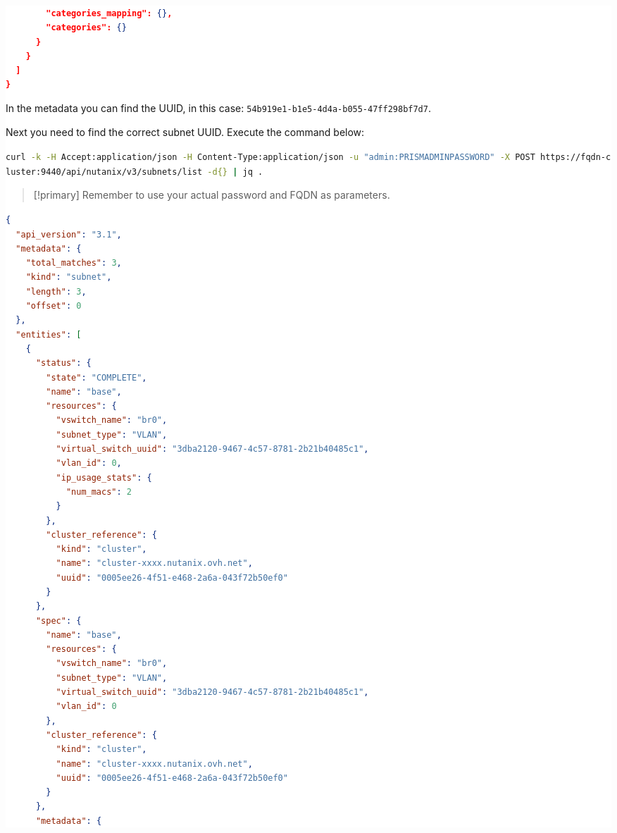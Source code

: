 ```json
        "categories_mapping": {},
        "categories": {}
      }
    }
  ]
}
```

In the metadata you can find the UUID, in this case: `54b919e1-b1e5-4d4a-b055-47ff298bf7d7`.

Next you need to find the correct subnet UUID. Execute the command below:

```bash
curl -k -H Accept:application/json -H Content-Type:application/json -u "admin:PRISMADMINPASSWORD" -X POST https://fqdn-cluster:9440/api/nutanix/v3/subnets/list -d{} | jq .
```

> [!primary]
> Remember to use your actual password and FQDN as parameters.
>


```json
{
  "api_version": "3.1",
  "metadata": {
    "total_matches": 3,
    "kind": "subnet",
    "length": 3,
    "offset": 0
  },
  "entities": [
    {
      "status": {
        "state": "COMPLETE",
        "name": "base",
        "resources": {
          "vswitch_name": "br0",
          "subnet_type": "VLAN",
          "virtual_switch_uuid": "3dba2120-9467-4c57-8781-2b21b40485c1",
          "vlan_id": 0,
          "ip_usage_stats": {
            "num_macs": 2
          }
        },
        "cluster_reference": {
          "kind": "cluster",
          "name": "cluster-xxxx.nutanix.ovh.net",
          "uuid": "0005ee26-4f51-e468-2a6a-043f72b50ef0"
        }
      },
      "spec": {
        "name": "base",
        "resources": {
          "vswitch_name": "br0",
          "subnet_type": "VLAN",
          "virtual_switch_uuid": "3dba2120-9467-4c57-8781-2b21b40485c1",
          "vlan_id": 0
        },
        "cluster_reference": {
          "kind": "cluster",
          "name": "cluster-xxxx.nutanix.ovh.net",
          "uuid": "0005ee26-4f51-e468-2a6a-043f72b50ef0"
        }
      },
      "metadata": {
```